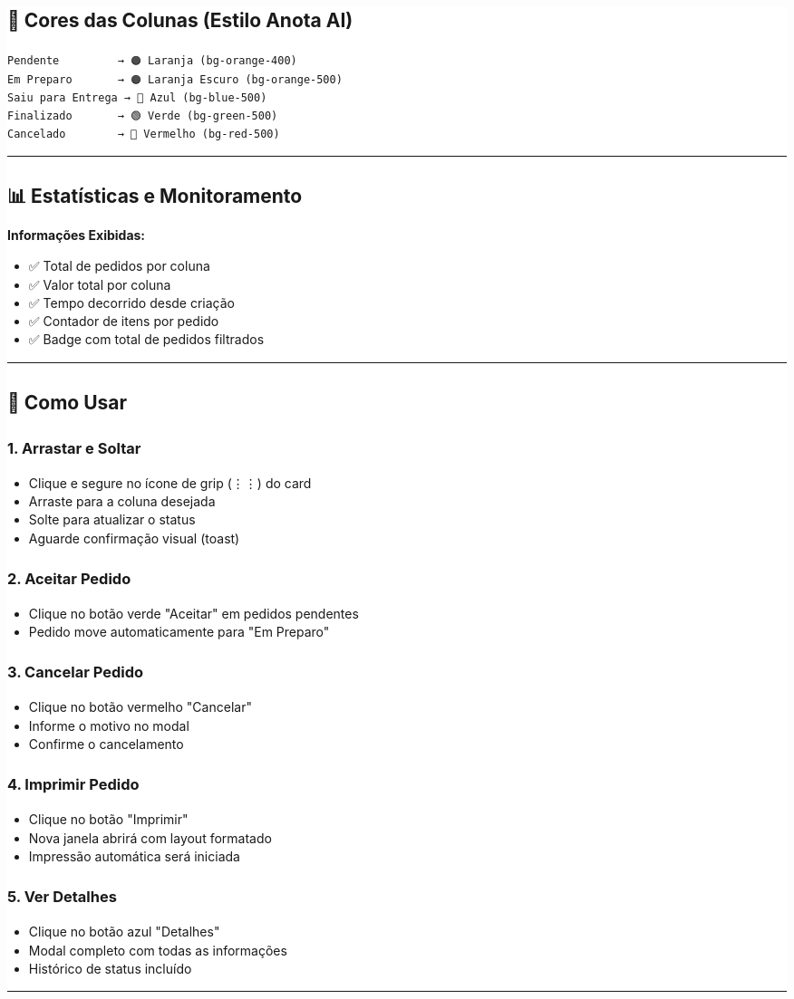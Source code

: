 
## 🎨 Cores das Colunas (Estilo Anota AI)

```
Pendente         → 🟠 Laranja (bg-orange-400)
Em Preparo       → 🟠 Laranja Escuro (bg-orange-500)
Saiu para Entrega → 🔵 Azul (bg-blue-500)
Finalizado       → 🟢 Verde (bg-green-500)
Cancelado        → 🔴 Vermelho (bg-red-500)
```

---

## 📊 Estatísticas e Monitoramento

**Informações Exibidas:**
- ✅ Total de pedidos por coluna
- ✅ Valor total por coluna
- ✅ Tempo decorrido desde criação
- ✅ Contador de itens por pedido
- ✅ Badge com total de pedidos filtrados

---

## 🚀 Como Usar

### 1. **Arrastar e Soltar**
- Clique e segure no ícone de grip (⋮⋮) do card
- Arraste para a coluna desejada
- Solte para atualizar o status
- Aguarde confirmação visual (toast)

### 2. **Aceitar Pedido**
- Clique no botão verde "Aceitar" em pedidos pendentes
- Pedido move automaticamente para "Em Preparo"

### 3. **Cancelar Pedido**
- Clique no botão vermelho "Cancelar"
- Informe o motivo no modal
- Confirme o cancelamento

### 4. **Imprimir Pedido**
- Clique no botão "Imprimir"
- Nova janela abrirá com layout formatado
- Impressão automática será iniciada

### 5. **Ver Detalhes**
- Clique no botão azul "Detalhes"
- Modal completo com todas as informações
- Histórico de status incluído

---